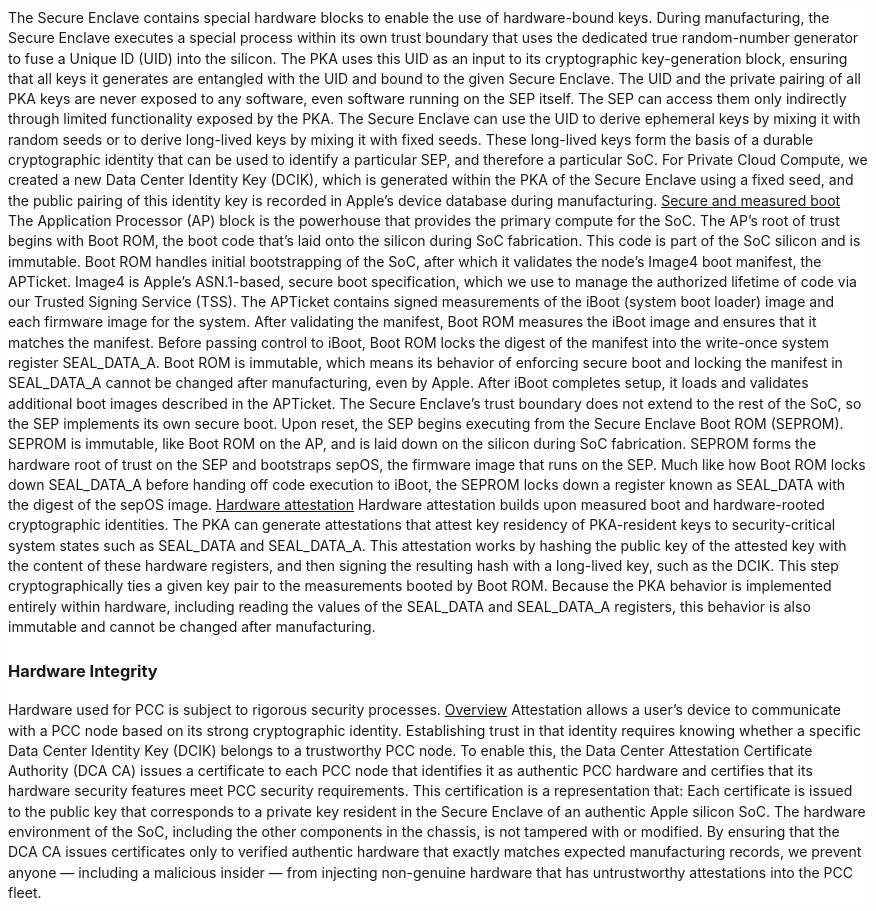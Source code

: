 The Secure Enclave contains special hardware blocks to enable the use of hardware-bound keys. During manufacturing, the Secure Enclave executes a special process within its own trust boundary that uses the dedicated true random-number generator to fuse a Unique ID (UID) into the silicon. The PKA uses this UID as an input to its cryptographic key-generation block, ensuring that all keys it generates are entangled with the UID and bound to the given Secure Enclave. The UID and the private pairing of all PKA keys are never exposed to any software, even software running on the SEP itself. The SEP can access them only indirectly through limited functionality exposed by the PKA.
The Secure Enclave can use the UID to derive ephemeral keys by mixing it with random seeds or to derive long-lived keys by mixing it with fixed seeds. These long-lived keys form the basis of a durable cryptographic identity that can be used to identify a particular SEP, and therefore a particular SoC. For Private Cloud Compute, we created a new Data Center Identity Key (DCIK), which is generated within the PKA of the Secure Enclave using a fixed seed, and the public pairing of this identity key is recorded in Apple’s device database during manufacturing.
[Secure and measured boot](https://security.apple.com/documentation/private-cloud-compute/hardwarerootoftrust#Secure-and-measured-boot)
The Application Processor (AP) block is the powerhouse that provides the primary compute for the SoC. The AP’s root of trust begins with Boot ROM, the boot code that’s laid onto the silicon during SoC fabrication. This code is part of the SoC silicon and is immutable. Boot ROM handles initial bootstrapping of the SoC, after which it validates the node’s Image4 boot manifest, the APTicket. Image4 is Apple’s ASN.1-based, secure boot specification, which we use to manage the authorized lifetime of code via our Trusted Signing Service (TSS). The APTicket contains signed measurements of the iBoot (system boot loader) image and each firmware image for the system.
After validating the manifest, Boot ROM measures the iBoot image and ensures that it matches the manifest. Before passing control to iBoot, Boot ROM locks the digest of the manifest into the write-once system register SEAL_DATA_A. Boot ROM is immutable, which means its behavior of enforcing secure boot and locking the manifest in SEAL_DATA_A cannot be changed after manufacturing, even by Apple.
After iBoot completes setup, it loads and validates additional boot images described in the APTicket.
The Secure Enclave’s trust boundary does not extend to the rest of the SoC, so the SEP implements its own secure boot. Upon reset, the SEP begins executing from the Secure Enclave Boot ROM (SEPROM). SEPROM is immutable, like Boot ROM on the AP, and is laid down on the silicon during SoC fabrication. SEPROM forms the hardware root of trust on the SEP and bootstraps sepOS, the firmware image that runs on the SEP. Much like how Boot ROM locks down SEAL_DATA_A before handing off code execution to iBoot, the SEPROM locks down a register known as SEAL_DATA with the digest of the sepOS image.
[Hardware attestation](https://security.apple.com/documentation/private-cloud-compute/hardwarerootoftrust#Hardware-attestation)
Hardware attestation builds upon measured boot and hardware-rooted cryptographic identities. The PKA can generate attestations that attest key residency of PKA-resident keys to security-critical system states such as SEAL_DATA and SEAL_DATA_A. This attestation works by hashing the public key of the attested key with the content of these hardware registers, and then signing the resulting hash with a long-lived key, such as the DCIK. This step cryptographically ties a given key pair to the measurements booted by Boot ROM. Because the PKA behavior is implemented entirely within hardware, including reading the values of the SEAL_DATA and SEAL_DATA_A registers, this behavior is also immutable and cannot be changed after manufacturing.
### Hardware Integrity
Hardware used for PCC is subject to rigorous security processes.
[Overview](https://security.apple.com/documentation/private-cloud-compute/hardwareintegrity#overview)
Attestation allows a user’s device to communicate with a PCC node based on its strong cryptographic identity. Establishing trust in that identity requires knowing whether a specific Data Center Identity Key (DCIK) belongs to a trustworthy PCC node. To enable this, the Data Center Attestation Certificate Authority (DCA CA) issues a certificate to each PCC node that identifies it as authentic PCC hardware and certifies that its hardware security features meet PCC security requirements.
This certification is a representation that:
Each certificate is issued to the public key that corresponds to a private key resident in the Secure Enclave of an authentic Apple silicon SoC.
The hardware environment of the SoC, including the other components in the chassis, is not tampered with or modified.
By ensuring that the DCA CA issues certificates only to verified authentic hardware that exactly matches expected manufacturing records, we prevent anyone — including a malicious insider — from injecting non-genuine hardware that has untrustworthy attestations into the PCC fleet.